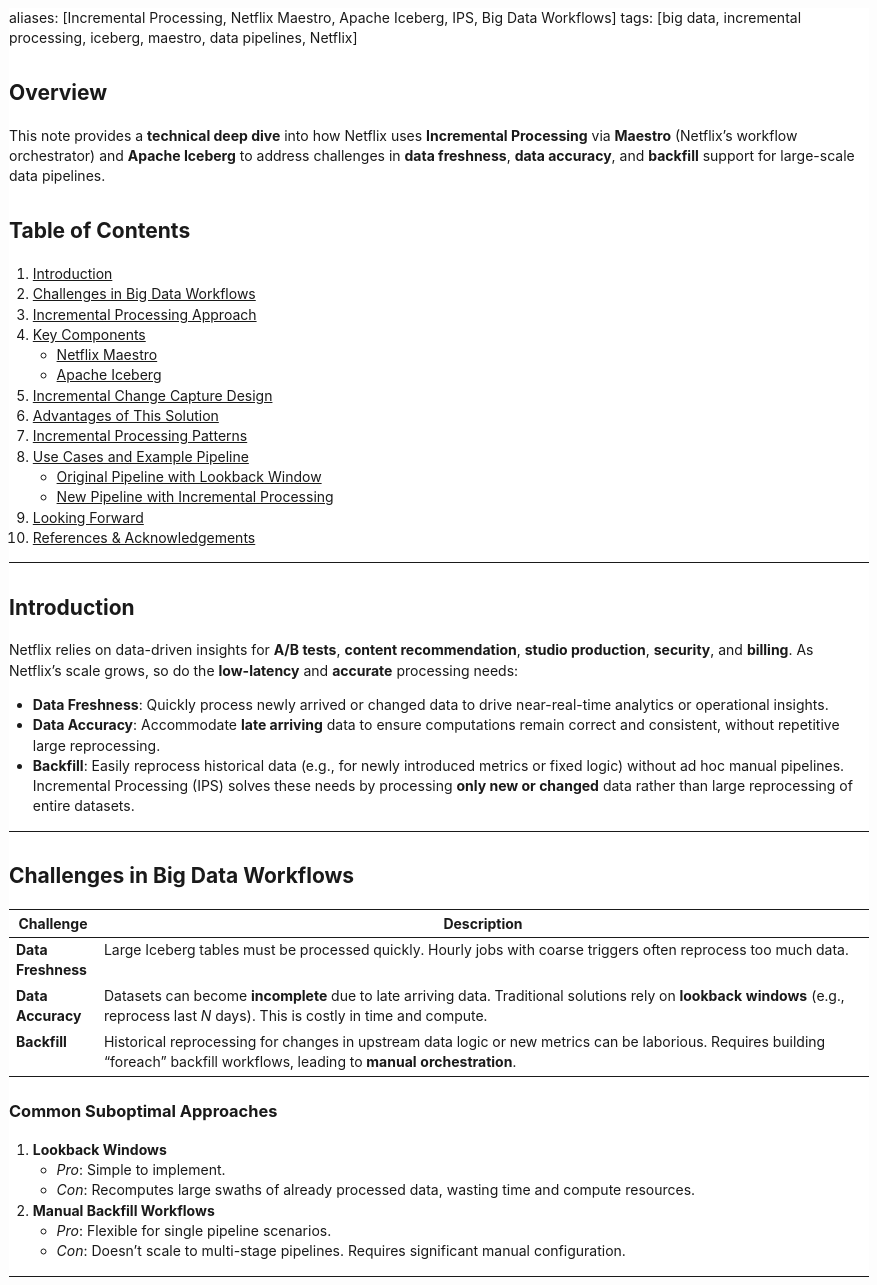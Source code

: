 aliases: [Incremental Processing, Netflix Maestro, Apache Iceberg, IPS, Big Data Workflows]
tags: [big data, incremental processing, iceberg, maestro, data pipelines, Netflix]
## Overview
This note provides a **technical deep dive** into how Netflix uses **Incremental Processing** via **Maestro** (Netflix’s workflow orchestrator) and **Apache Iceberg** to address challenges in **data freshness**, **data accuracy**, and **backfill** support for large-scale data pipelines.
## Table of Contents
1. [Introduction](#introduction)  
2. [Challenges in Big Data Workflows](#challenges-in-big-data-workflows)  
3. [Incremental Processing Approach](#incremental-processing-approach)  
4. [Key Components](#key-components)  
   - [Netflix Maestro](#netflix-maestro)  
   - [Apache Iceberg](#apache-iceberg)  
5. [Incremental Change Capture Design](#incremental-change-capture-design)  
6. [Advantages of This Solution](#advantages-of-this-solution)  
7. [Incremental Processing Patterns](#incremental-processing-patterns)  
8. [Use Cases and Example Pipeline](#use-cases-and-example-pipeline)  
   - [Original Pipeline with Lookback Window](#original-pipeline-with-lookback-window)  
   - [New Pipeline with Incremental Processing](#new-pipeline-with-incremental-processing)  
9. [Looking Forward](#looking-forward)  
10. [References & Acknowledgements](#references--acknowledgements)

---
## Introduction
Netflix relies on data-driven insights for **A/B tests**, **content recommendation**, **studio production**, **security**, and **billing**. As Netflix’s scale grows, so do the **low-latency** and **accurate** processing needs:
- **Data Freshness**: Quickly process newly arrived or changed data to drive near-real-time analytics or operational insights.
- **Data Accuracy**: Accommodate **late arriving** data to ensure computations remain correct and consistent, without repetitive large reprocessing.
- **Backfill**: Easily reprocess historical data (e.g., for newly introduced metrics or fixed logic) without ad hoc manual pipelines.
Incremental Processing (IPS) solves these needs by processing **only new or changed** data rather than large reprocessing of entire datasets.

---
## Challenges in Big Data Workflows

| Challenge                         | Description                                                                                                                                                                                                                 |
|----------------------------------|-----------------------------------------------------------------------------------------------------------------------------------------------------------------------------------------------------------------------------|
| **Data Freshness**               | Large Iceberg tables must be processed quickly. Hourly jobs with coarse triggers often reprocess too much data.                                                                      |
| **Data Accuracy**                | Datasets can become **incomplete** due to late arriving data. Traditional solutions rely on **lookback windows** (e.g., reprocess last *N* days). This is costly in time and compute.   |
| **Backfill**                     | Historical reprocessing for changes in upstream data logic or new metrics can be laborious. Requires building “foreach” backfill workflows, leading to **manual orchestration**.        |

### Common Suboptimal Approaches
1. **Lookback Windows**  
   - *Pro*: Simple to implement.  
   - *Con*: Recomputes large swaths of already processed data, wasting time and compute resources.
2. **Manual Backfill Workflows**  
   - *Pro*: Flexible for single pipeline scenarios.  
   - *Con*: Doesn’t scale to multi-stage pipelines. Requires significant manual configuration.

---